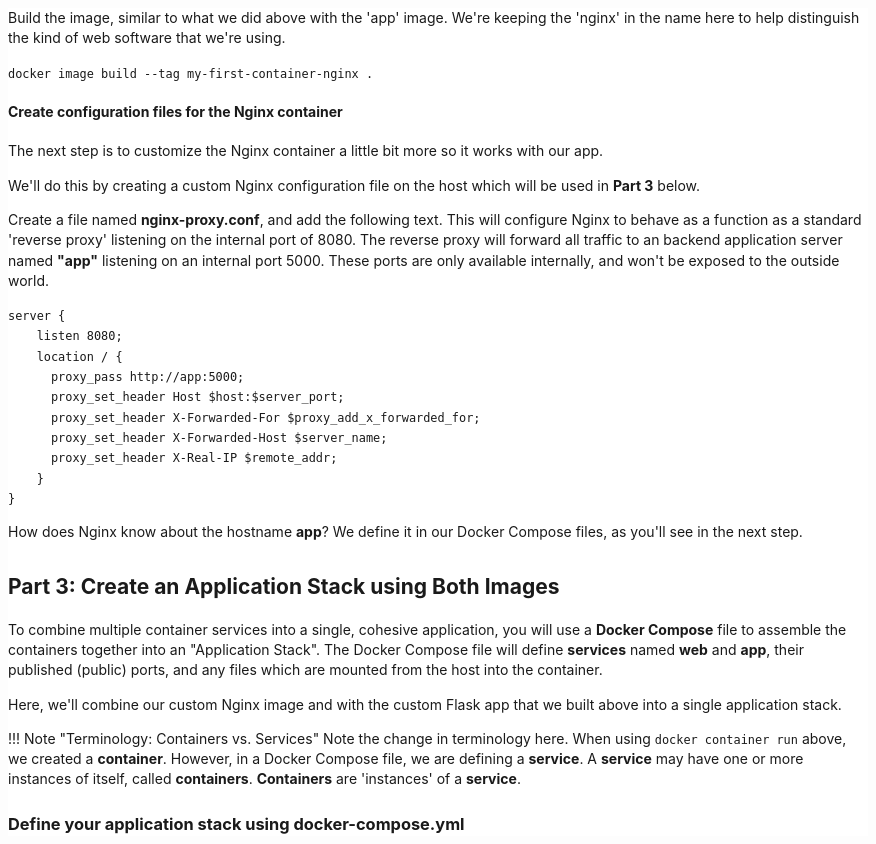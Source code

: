 Build the image, similar to what we did above with the 'app'
image. We're keeping the 'nginx' in the name here to help distinguish
the kind of web software that we're using.

    docker image build --tag my-first-container-nginx .

#### Create configuration files for the Nginx container

The next step is to customize the Nginx container a little bit more so
it works with our app.

We'll do this by creating a custom Nginx configuration file on the
host which will be used in **Part 3** below.

Create a file named **nginx-proxy.conf**, and add the following
text. This will configure Nginx to behave as a function as a standard
'reverse proxy' listening on the internal port of 8080. The reverse
proxy will forward all traffic to an backend application server named
**"app"** listening on an internal port 5000.  These ports are only
available internally, and won't be exposed to the outside world.

    server {
        listen 8080;
        location / {
          proxy_pass http://app:5000;
          proxy_set_header Host $host:$server_port;
          proxy_set_header X-Forwarded-For $proxy_add_x_forwarded_for;
          proxy_set_header X-Forwarded-Host $server_name;
          proxy_set_header X-Real-IP $remote_addr;
        }
    }

How does Nginx know about the hostname **app**? We define it in our
Docker Compose files, as you'll see in the next step.

## Part 3: Create an Application Stack using Both Images

To combine multiple container services into a single, cohesive
application, you will use a **Docker Compose** file to assemble the
containers together into an "Application Stack". The Docker Compose
file will define **services** named **web** and **app**, their
published (public) ports, and any files which are mounted from the
host into the container.

Here, we'll combine our custom Nginx image and with the custom Flask
app that we built above into a single application stack.

!!! Note "Terminology: Containers vs. Services"
    Note the change in terminology here. When using `docker container run`
    above, we created a **container**. However, in a Docker Compose file,
    we are defining a **service**. A **service** may have one or more
    instances of itself, called **containers**. **Containers** are
    'instances' of a **service**.

### Define your application stack using docker-compose.yml
